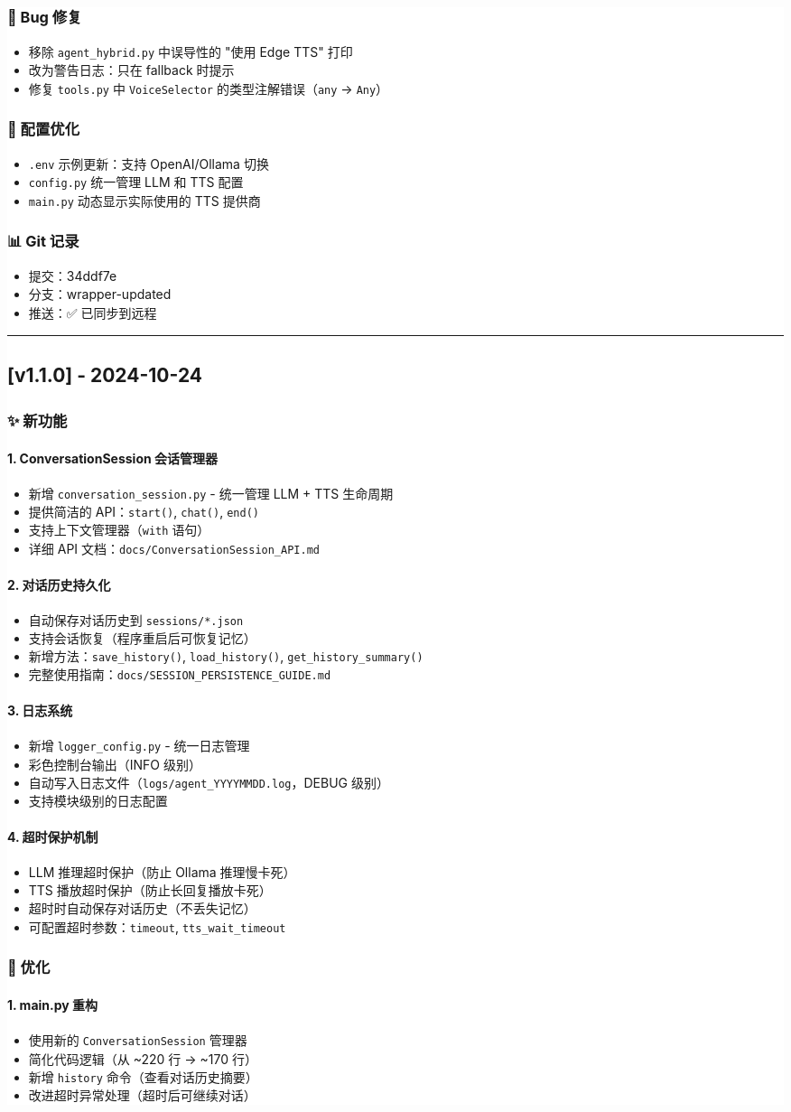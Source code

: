 ### 🐛 Bug 修复
- 移除 `agent_hybrid.py` 中误导性的 "使用 Edge TTS" 打印
- 改为警告日志：只在 fallback 时提示
- 修复 `tools.py` 中 `VoiceSelector` 的类型注解错误（`any` → `Any`）

### 🎯 配置优化
- `.env` 示例更新：支持 OpenAI/Ollama 切换
- `config.py` 统一管理 LLM 和 TTS 配置
- `main.py` 动态显示实际使用的 TTS 提供商

### 📊 Git 记录
- 提交：34ddf7e
- 分支：wrapper-updated
- 推送：✅ 已同步到远程

---

## [v1.1.0] - 2024-10-24

### ✨ 新功能

#### 1. **ConversationSession 会话管理器**
- 新增 `conversation_session.py` - 统一管理 LLM + TTS 生命周期
- 提供简洁的 API：`start()`, `chat()`, `end()`
- 支持上下文管理器（`with` 语句）
- 详细 API 文档：`docs/ConversationSession_API.md`

#### 2. **对话历史持久化**
- 自动保存对话历史到 `sessions/*.json`
- 支持会话恢复（程序重启后可恢复记忆）
- 新增方法：`save_history()`, `load_history()`, `get_history_summary()`
- 完整使用指南：`docs/SESSION_PERSISTENCE_GUIDE.md`

#### 3. **日志系统**
- 新增 `logger_config.py` - 统一日志管理
- 彩色控制台输出（INFO 级别）
- 自动写入日志文件（`logs/agent_YYYYMMDD.log`，DEBUG 级别）
- 支持模块级别的日志配置

#### 4. **超时保护机制**
- LLM 推理超时保护（防止 Ollama 推理慢卡死）
- TTS 播放超时保护（防止长回复播放卡死）
- 超时时自动保存对话历史（不丢失记忆）
- 可配置超时参数：`timeout`, `tts_wait_timeout`

### 🔧 优化

#### 1. **main.py 重构**
- 使用新的 `ConversationSession` 管理器
- 简化代码逻辑（从 ~220 行 → ~170 行）
- 新增 `history` 命令（查看对话历史摘要）
- 改进超时异常处理（超时后可继续对话）
